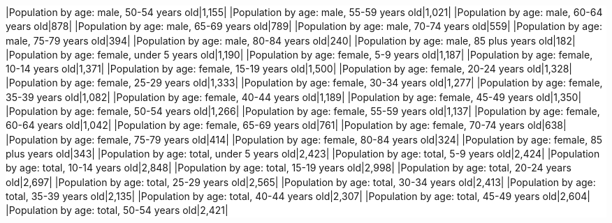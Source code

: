 |Population by age: male, 50-54 years old|1,155|
|Population by age: male, 55-59 years old|1,021|
|Population by age: male, 60-64 years old|878|
|Population by age: male, 65-69 years old|789|
|Population by age: male, 70-74 years old|559|
|Population by age: male, 75-79 years old|394|
|Population by age: male, 80-84 years old|240|
|Population by age: male, 85 plus years old|182|
|Population by age: female, under 5 years old|1,190|
|Population by age: female, 5-9 years old|1,187|
|Population by age: female, 10-14 years old|1,371|
|Population by age: female, 15-19 years old|1,500|
|Population by age: female, 20-24 years old|1,328|
|Population by age: female, 25-29 years old|1,333|
|Population by age: female, 30-34 years old|1,277|
|Population by age: female, 35-39 years old|1,082|
|Population by age: female, 40-44 years old|1,189|
|Population by age: female, 45-49 years old|1,350|
|Population by age: female, 50-54 years old|1,266|
|Population by age: female, 55-59 years old|1,137|
|Population by age: female, 60-64 years old|1,042|
|Population by age: female, 65-69 years old|761|
|Population by age: female, 70-74 years old|638|
|Population by age: female, 75-79 years old|414|
|Population by age: female, 80-84 years old|324|
|Population by age: female, 85 plus years old|343|
|Population by age: total, under 5 years old|2,423|
|Population by age: total, 5-9 years old|2,424|
|Population by age: total, 10-14 years old|2,848|
|Population by age: total, 15-19 years old|2,998|
|Population by age: total, 20-24 years old|2,697|
|Population by age: total, 25-29 years old|2,565|
|Population by age: total, 30-34 years old|2,413|
|Population by age: total, 35-39 years old|2,135|
|Population by age: total, 40-44 years old|2,307|
|Population by age: total, 45-49 years old|2,604|
|Population by age: total, 50-54 years old|2,421|